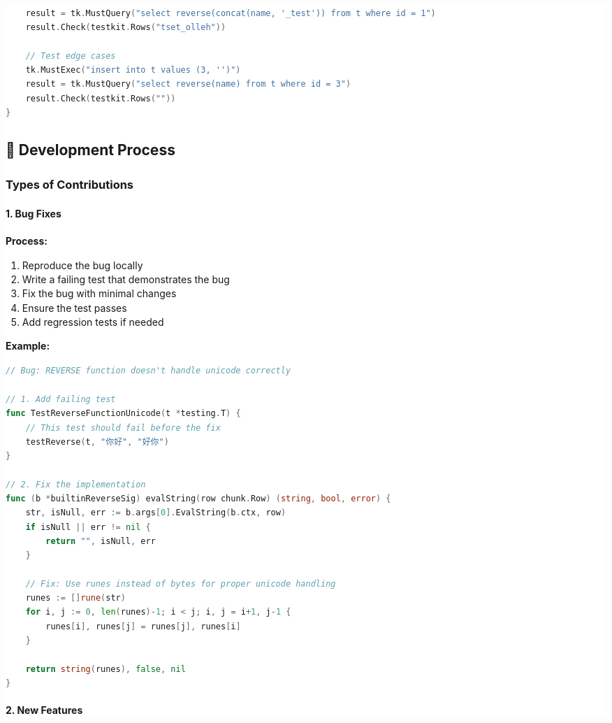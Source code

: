 ```go
    result = tk.MustQuery("select reverse(concat(name, '_test')) from t where id = 1")
    result.Check(testkit.Rows("tset_olleh"))
    
    // Test edge cases
    tk.MustExec("insert into t values (3, '')")
    result = tk.MustQuery("select reverse(name) from t where id = 3")
    result.Check(testkit.Rows(""))
}
```

## 🔄 Development Process

### Types of Contributions

#### 1. Bug Fixes

**Process:**
1. Reproduce the bug locally
2. Write a failing test that demonstrates the bug
3. Fix the bug with minimal changes
4. Ensure the test passes
5. Add regression tests if needed

**Example:**
```go
// Bug: REVERSE function doesn't handle unicode correctly

// 1. Add failing test
func TestReverseFunctionUnicode(t *testing.T) {
    // This test should fail before the fix
    testReverse(t, "你好", "好你")
}

// 2. Fix the implementation
func (b *builtinReverseSig) evalString(row chunk.Row) (string, bool, error) {
    str, isNull, err := b.args[0].EvalString(b.ctx, row)
    if isNull || err != nil {
        return "", isNull, err
    }
    
    // Fix: Use runes instead of bytes for proper unicode handling
    runes := []rune(str)
    for i, j := 0, len(runes)-1; i < j; i, j = i+1, j-1 {
        runes[i], runes[j] = runes[j], runes[i]
    }
    
    return string(runes), false, nil
}
```

#### 2. New Features
